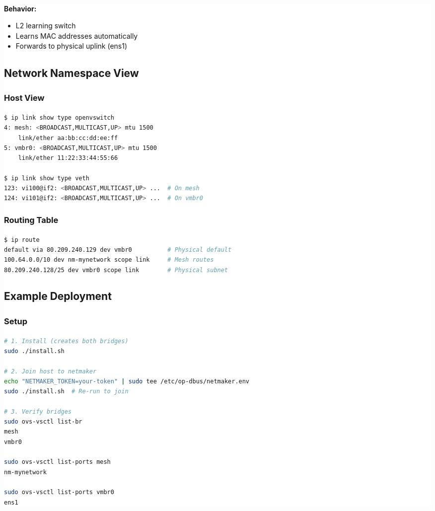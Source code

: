 **Behavior:**
- L2 learning switch
- Learns MAC addresses automatically
- Forwards to physical uplink (ens1)

## Network Namespace View

### Host View
```bash
$ ip link show type openvswitch
4: mesh: <BROADCAST,MULTICAST,UP> mtu 1500
    link/ether aa:bb:cc:dd:ee:ff
5: vmbr0: <BROADCAST,MULTICAST,UP> mtu 1500
    link/ether 11:22:33:44:55:66

$ ip link show type veth
123: vi100@if2: <BROADCAST,MULTICAST,UP> ...  # On mesh
124: vi101@if2: <BROADCAST,MULTICAST,UP> ...  # On vmbr0
```

### Routing Table
```bash
$ ip route
default via 80.209.240.129 dev vmbr0          # Physical default
100.64.0.0/10 dev nm-mynetwork scope link     # Mesh routes
80.209.240.128/25 dev vmbr0 scope link        # Physical subnet
```

## Example Deployment

### Setup
```bash
# 1. Install (creates both bridges)
sudo ./install.sh

# 2. Join host to netmaker
echo "NETMAKER_TOKEN=your-token" | sudo tee /etc/op-dbus/netmaker.env
sudo ./install.sh  # Re-run to join

# 3. Verify bridges
sudo ovs-vsctl list-br
mesh
vmbr0

sudo ovs-vsctl list-ports mesh
nm-mynetwork

sudo ovs-vsctl list-ports vmbr0
ens1
```

